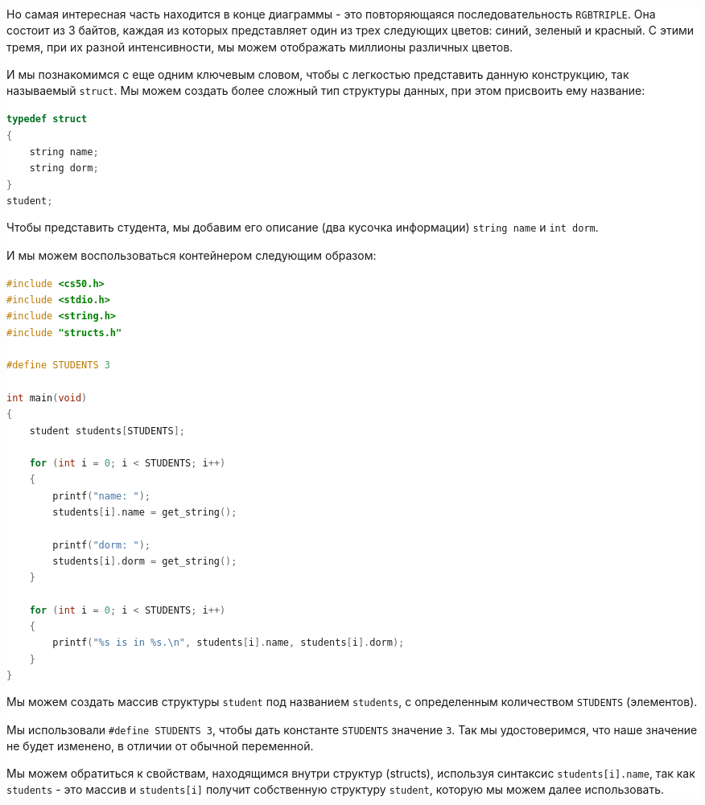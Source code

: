 Но самая интересная часть находится в конце диаграммы - это повторяющаяся последовательность `RGBTRIPLE`. Она состоит из 3 байтов, каждая из которых представляет один из трех следующих цветов: синий, зеленый и красный. С этими тремя, при их разной интенсивности, мы можем отображать миллионы различных цветов.

И мы познакомимся с еще одним ключевым словом, чтобы с легкостью представить данную конструкцию, так называемый `struct`. Мы можем создать более сложный тип структуры данных, при этом присвоить ему название:
```c
typedef struct
{
    string name;
    string dorm;
}
student;
```
Чтобы представить студента, мы добавим его описание (два кусочка информации) `string name` и `int dorm`.

И мы можем воспользоваться контейнером следующим образом:
```c
#include <cs50.h>
#include <stdio.h>
#include <string.h>
#include "structs.h"

#define STUDENTS 3

int main(void)
{
    student students[STUDENTS];

    for (int i = 0; i < STUDENTS; i++)
    {
        printf("name: ");
        students[i].name = get_string();

        printf("dorm: ");
        students[i].dorm = get_string();
    }

    for (int i = 0; i < STUDENTS; i++)
    {
        printf("%s is in %s.\n", students[i].name, students[i].dorm);
    }
}
```
Мы можем создать массив структуры `student` под названием `students`, с определенным количеством `STUDENTS` (элементов).

Мы использовали `#define STUDENTS 3`, чтобы дать константе `STUDENTS` значение `3`. Так мы удостоверимся, что наше значение не будет изменено, в отличии от обычной переменной.

Мы можем обратиться к свойствам, находящимся внутри структур (structs), используя синтаксис `students[i].name`, так как `students` - это массив и `students[i]` получит собственную структуру `student`, которую мы можем далее использовать.
